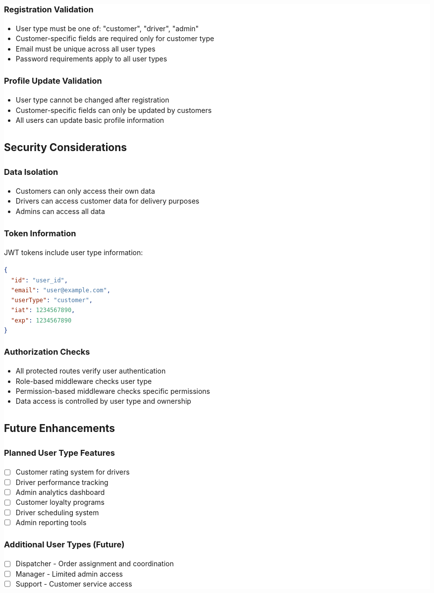 ### Registration Validation
- User type must be one of: "customer", "driver", "admin"
- Customer-specific fields are required only for customer type
- Email must be unique across all user types
- Password requirements apply to all user types

### Profile Update Validation
- User type cannot be changed after registration
- Customer-specific fields can only be updated by customers
- All users can update basic profile information

## Security Considerations

### Data Isolation
- Customers can only access their own data
- Drivers can access customer data for delivery purposes
- Admins can access all data

### Token Information
JWT tokens include user type information:
```json
{
  "id": "user_id",
  "email": "user@example.com",
  "userType": "customer",
  "iat": 1234567890,
  "exp": 1234567890
}
```

### Authorization Checks
- All protected routes verify user authentication
- Role-based middleware checks user type
- Permission-based middleware checks specific permissions
- Data access is controlled by user type and ownership

## Future Enhancements

### Planned User Type Features
- [ ] Customer rating system for drivers
- [ ] Driver performance tracking
- [ ] Admin analytics dashboard
- [ ] Customer loyalty programs
- [ ] Driver scheduling system
- [ ] Admin reporting tools

### Additional User Types (Future)
- [ ] Dispatcher - Order assignment and coordination
- [ ] Manager - Limited admin access
- [ ] Support - Customer service access
